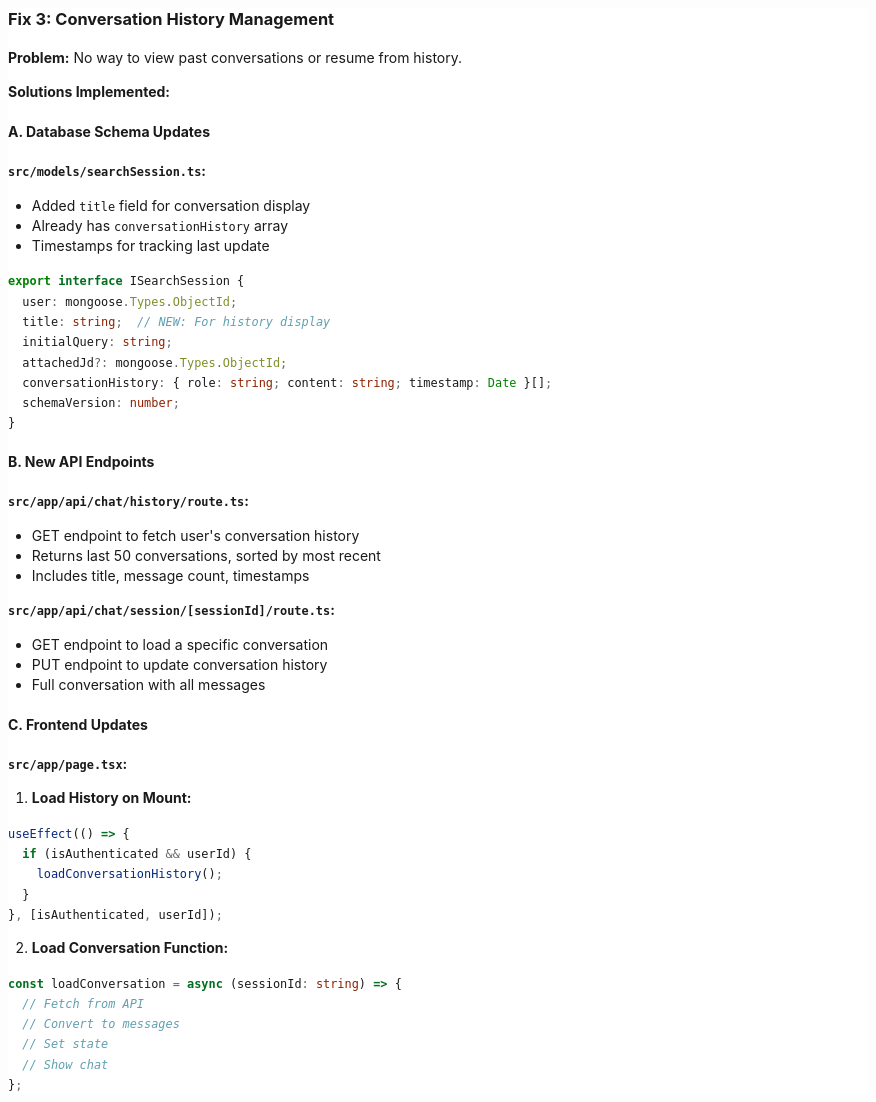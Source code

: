 ### **Fix 3: Conversation History Management**

**Problem:** No way to view past conversations or resume from history.

**Solutions Implemented:**

#### **A. Database Schema Updates**

**`src/models/searchSession.ts`:**
- Added `title` field for conversation display
- Already has `conversationHistory` array
- Timestamps for tracking last update

```typescript
export interface ISearchSession {
  user: mongoose.Types.ObjectId;
  title: string;  // NEW: For history display
  initialQuery: string;
  attachedJd?: mongoose.Types.ObjectId;
  conversationHistory: { role: string; content: string; timestamp: Date }[];
  schemaVersion: number;
}
```

#### **B. New API Endpoints**

**`src/app/api/chat/history/route.ts`:**
- GET endpoint to fetch user's conversation history
- Returns last 50 conversations, sorted by most recent
- Includes title, message count, timestamps

**`src/app/api/chat/session/[sessionId]/route.ts`:**
- GET endpoint to load a specific conversation
- PUT endpoint to update conversation history
- Full conversation with all messages

#### **C. Frontend Updates**

**`src/app/page.tsx`:**

1. **Load History on Mount:**
```typescript
useEffect(() => {
  if (isAuthenticated && userId) {
    loadConversationHistory();
  }
}, [isAuthenticated, userId]);
```

2. **Load Conversation Function:**
```typescript
const loadConversation = async (sessionId: string) => {
  // Fetch from API
  // Convert to messages
  // Set state
  // Show chat
};
```
